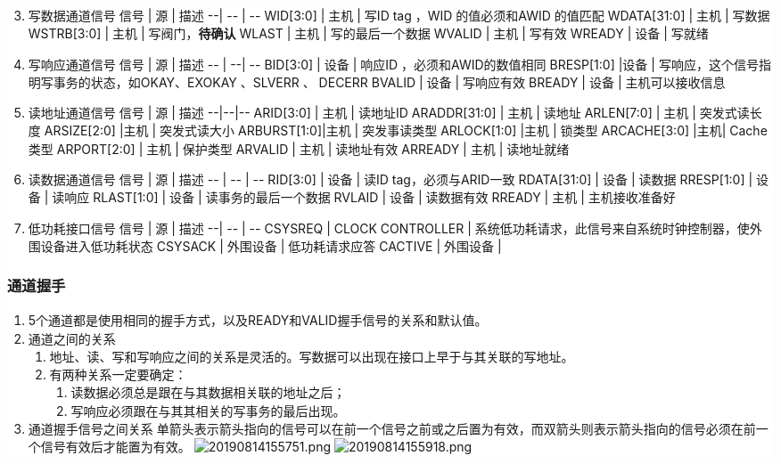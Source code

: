 
3. 写数据通道信号
     信号  | 源 | 描述
     --| -- | --
     WID[3:0] | 主机 | 写ID tag ，WID 的值必须和AWID 的值匹配
     WDATA[31:0] | 主机 | 写数据
     WSTRB[3:0] | 主机 | 写阀门，**待确认**
     WLAST | 主机 | 写的最后一个数据
     WVALID | 主机 | 写有效
     WREADY | 设备 | 写就绪

4. 写响应通道信号
     信号 | 源 | 描述
      --  | --| --
      BID[3:0] | 设备 | 响应ID ，必须和AWID的数值相同
      BRESP[1:0] |设备 | 写响应，这个信号指明写事务的状态，如OKAY、EXOKAY 、SLVERR 、 DECERR
      BVALID | 设备 | 写响应有效
      BREADY | 设备 | 主机可以接收信息

5. 读地址通道信号
     信号 | 源 | 描述
     --|--|--
     ARID[3:0] | 主机 | 读地址ID 
     ARADDR[31:0] | 主机 | 读地址
     ARLEN[7:0] | 主机 | 突发式读长度
     ARSIZE[2:0] |主机 | 突发式读大小
     ARBURST[1:0]|主机 | 突发事读类型
     ARLOCK[1:0] |主机 | 锁类型
     ARCACHE[3:0] |主机| Cache类型
     ARPORT[2:0] | 主机 | 保护类型
     ARVALID | 主机 |  读地址有效
     ARREADY | 主机 | 读地址就绪

6. 读数据通道信号
     信号 | 源 | 描述
     -- | -- | --
     RID[3:0] | 设备 | 读ID tag，必须与ARID一致
     RDATA[31:0] | 设备 | 读数据
     RRESP[1:0]  | 设备 | 读响应
     RLAST[1:0]  | 设备 | 读事务的最后一个数据
     RVLAID  | 设备 | 读数据有效
     RREADY | 主机 | 主机接收准备好


7. 低功耗接口信号
     信号 | 源 | 描述
     --| -- | --
     CSYSREQ | CLOCK CONTROLLER | 系统低功耗请求，此信号来自系统时钟控制器，使外围设备进入低功耗状态
     CSYSACK | 外围设备 | 低功耗请求应答
     CACTIVE | 外围设备 | 

### 通道握手
1. 5个通道都是使用相同的握手方式，以及READY和VALID握手信号的关系和默认值。
2. 通道之间的关系
   1. 地址、读、写和写响应之间的关系是灵活的。写数据可以出现在接口上早于与其关联的写地址。
   2. 有两种关系一定要确定：
      1. 读数据必须总是跟在与其数据相关联的地址之后；
      2. 写响应必须跟在与其其相关的写事务的最后出现。
3. 通道握手信号之间关系
   单箭头表示箭头指向的信号可以在前一个信号之前或之后置为有效，而双箭头则表示箭头指向的信号必须在前一个信号有效后才能置为有效。
   ![20190814155751.png](https://i.loli.net/2019/08/14/Rn79YfPz2eWqyaK.png)
   ![20190814155918.png](https://i.loli.net/2019/08/14/hofqGbnY78Oxzt2.png)
